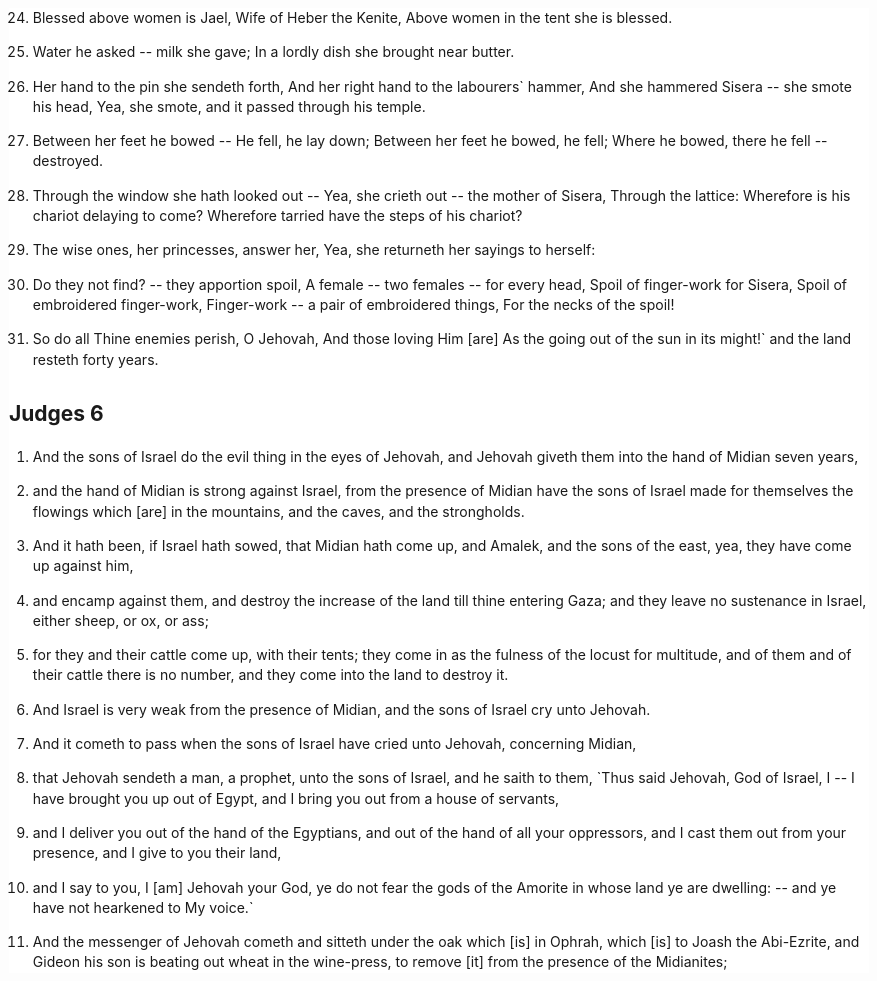 24. Blessed above women is Jael, Wife of Heber the Kenite,  Above women in the tent she is blessed.

25. Water he asked -- milk she gave; In a lordly dish she brought  near butter.

26. Her hand to the pin she sendeth forth, And her right hand  to the labourers` hammer, And she hammered Sisera -- she smote  his head, Yea, she smote, and it passed through his temple.

27. Between her feet he bowed -- He fell, he lay down; Between  her feet he bowed, he fell; Where he bowed, there he  fell -- destroyed.

28. Through the window she hath looked out -- Yea, she crieth  out -- the mother of Sisera, Through the lattice: Wherefore is  his chariot delaying to come? Wherefore tarried have the steps  of his chariot?

29. The wise ones, her princesses, answer her, Yea, she  returneth her sayings to herself:

30. Do they not find? -- they apportion spoil, A female -- two  females -- for every head, Spoil of finger-work for Sisera, Spoil  of embroidered finger-work, Finger-work -- a pair of embroidered  things, For the necks of the spoil!

31. So do all Thine enemies perish, O Jehovah, And those loving  Him [are] As the going out of the sun in its might!` and the  land resteth forty years.

## Judges 6

1. And the sons of Israel do the evil thing in the eyes of  Jehovah, and Jehovah giveth them into the hand of Midian seven  years,

2. and the hand of Midian is strong against Israel, from the  presence of Midian have the sons of Israel made for themselves  the flowings which [are] in the mountains, and the caves, and  the strongholds.

3. And it hath been, if Israel hath sowed, that Midian hath  come up, and Amalek, and the sons of the east, yea, they have  come up against him,

4. and encamp against them, and destroy the increase of the  land till thine entering Gaza; and they leave no sustenance in  Israel, either sheep, or ox, or ass;

5. for they and their cattle come up, with their tents; they  come in as the fulness of the locust for multitude, and of them  and of their cattle there is no number, and they come into the  land to destroy it.

6. And Israel is very weak from the presence of Midian, and the  sons of Israel cry unto Jehovah.

7. And it cometh to pass when the sons of Israel have cried  unto Jehovah, concerning Midian,

8. that Jehovah sendeth a man, a prophet, unto the sons of  Israel, and he saith to them, `Thus said Jehovah, God of  Israel, I -- I have brought you up out of Egypt, and I bring you  out from a house of servants,

9. and I deliver you out of the hand of the Egyptians, and out  of the hand of all your oppressors, and I cast them out from  your presence, and I give to you their land,

10. and I say to you, I [am] Jehovah your God, ye do not fear  the gods of the Amorite in whose land ye are dwelling: -- and ye  have not hearkened to My voice.`

11. And the messenger of Jehovah cometh and sitteth under the  oak which [is] in Ophrah, which [is] to Joash the Abi-Ezrite,  and Gideon his son is beating out wheat in the wine-press, to  remove [it] from the presence of the Midianites;
